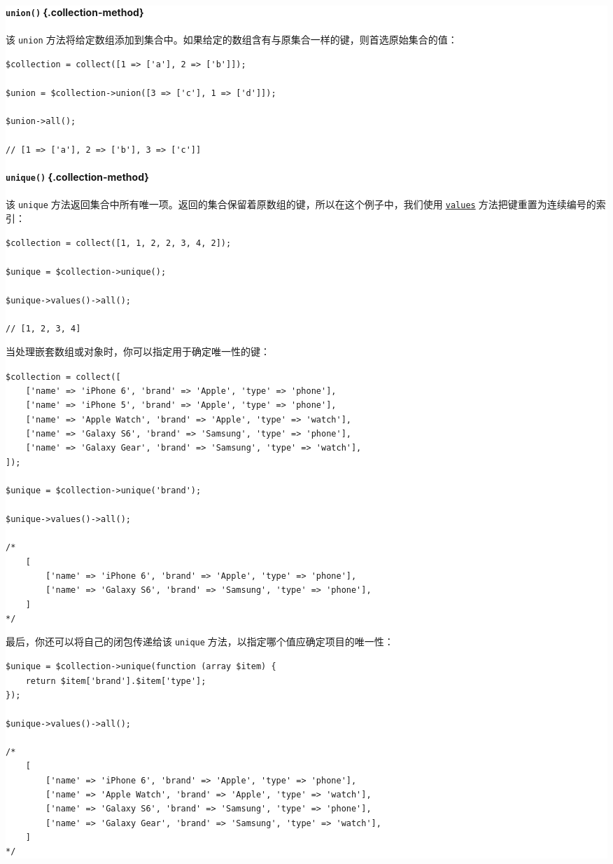 <a name="method-union"></a>
#### `union()` {.collection-method}

该 `union` 方法将给定数组添加到集合中。如果给定的数组含有与原集合一样的键，则首选原始集合的值：

    $collection = collect([1 => ['a'], 2 => ['b']]);

    $union = $collection->union([3 => ['c'], 1 => ['d']]);

    $union->all();

    // [1 => ['a'], 2 => ['b'], 3 => ['c']]

<a name="method-unique"></a>
#### `unique()` {.collection-method}

该 `unique` 方法返回集合中所有唯一项。返回的集合保留着原数组的键，所以在这个例子中，我们使用 [`values`](#method-values) 方法把键重置为连续编号的索引：

    $collection = collect([1, 1, 2, 2, 3, 4, 2]);

    $unique = $collection->unique();

    $unique->values()->all();

    // [1, 2, 3, 4]



当处理嵌套数组或对象时，你可以指定用于确定唯一性的键：

    $collection = collect([
        ['name' => 'iPhone 6', 'brand' => 'Apple', 'type' => 'phone'],
        ['name' => 'iPhone 5', 'brand' => 'Apple', 'type' => 'phone'],
        ['name' => 'Apple Watch', 'brand' => 'Apple', 'type' => 'watch'],
        ['name' => 'Galaxy S6', 'brand' => 'Samsung', 'type' => 'phone'],
        ['name' => 'Galaxy Gear', 'brand' => 'Samsung', 'type' => 'watch'],
    ]);

    $unique = $collection->unique('brand');

    $unique->values()->all();

    /*
        [
            ['name' => 'iPhone 6', 'brand' => 'Apple', 'type' => 'phone'],
            ['name' => 'Galaxy S6', 'brand' => 'Samsung', 'type' => 'phone'],
        ]
    */

最后，你还可以将自己的闭包传递给该 `unique` 方法，以指定哪个值应确定项目的唯一性：

    $unique = $collection->unique(function (array $item) {
        return $item['brand'].$item['type'];
    });

    $unique->values()->all();

    /*
        [
            ['name' => 'iPhone 6', 'brand' => 'Apple', 'type' => 'phone'],
            ['name' => 'Apple Watch', 'brand' => 'Apple', 'type' => 'watch'],
            ['name' => 'Galaxy S6', 'brand' => 'Samsung', 'type' => 'phone'],
            ['name' => 'Galaxy Gear', 'brand' => 'Samsung', 'type' => 'watch'],
        ]
    */

